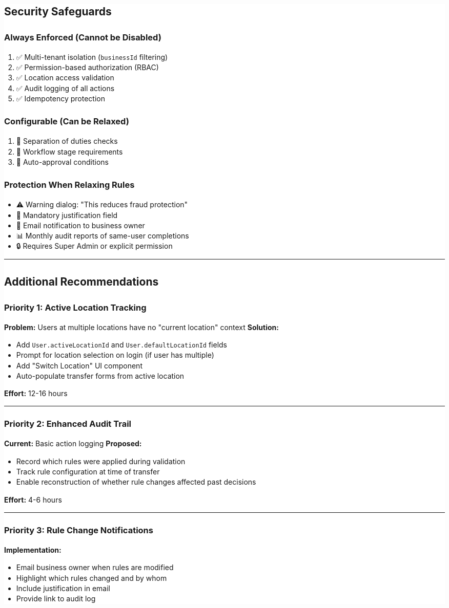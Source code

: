 
## Security Safeguards

### Always Enforced (Cannot be Disabled)
1. ✅ Multi-tenant isolation (`businessId` filtering)
2. ✅ Permission-based authorization (RBAC)
3. ✅ Location access validation
4. ✅ Audit logging of all actions
5. ✅ Idempotency protection

### Configurable (Can be Relaxed)
1. 🔧 Separation of duties checks
2. 🔧 Workflow stage requirements
3. 🔧 Auto-approval conditions

### Protection When Relaxing Rules
- ⚠️ Warning dialog: "This reduces fraud protection"
- 📝 Mandatory justification field
- 📧 Email notification to business owner
- 📊 Monthly audit reports of same-user completions
- 🔒 Requires Super Admin or explicit permission

---

## Additional Recommendations

### Priority 1: Active Location Tracking
**Problem:** Users at multiple locations have no "current location" context
**Solution:**
- Add `User.activeLocationId` and `User.defaultLocationId` fields
- Prompt for location selection on login (if user has multiple)
- Add "Switch Location" UI component
- Auto-populate transfer forms from active location

**Effort:** 12-16 hours

---

### Priority 2: Enhanced Audit Trail
**Current:** Basic action logging
**Proposed:**
- Record which rules were applied during validation
- Track rule configuration at time of transfer
- Enable reconstruction of whether rule changes affected past decisions

**Effort:** 4-6 hours

---

### Priority 3: Rule Change Notifications
**Implementation:**
- Email business owner when rules are modified
- Highlight which rules changed and by whom
- Include justification in email
- Provide link to audit log
